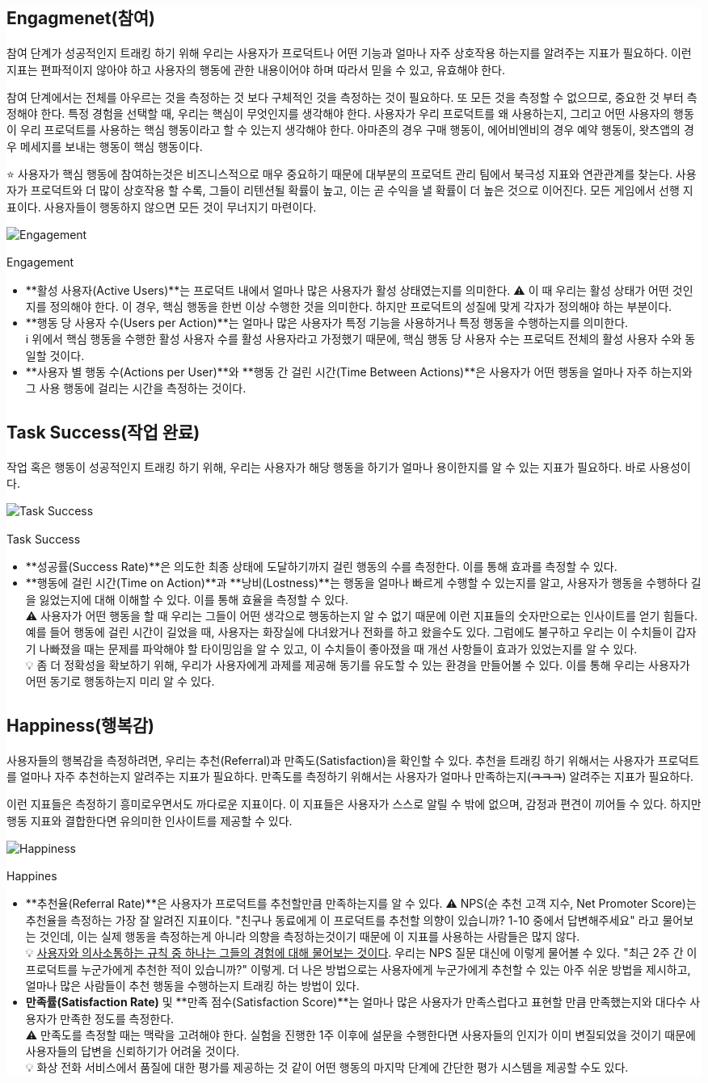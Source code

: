 ## Engagmenet(참여)

참여 단계가 성공적인지 트래킹 하기 위해 우리는 사용자가 프로덕트나 어떤 기능과 얼마나 자주 상호작용 하는지를 알려주는 지표가 필요하다. 이런 지표는 편파적이지 않아야 하고 사용자의 행동에 관한 내용이어야 하며 따라서 믿을 수 있고, 유효해야 한다.

참여 단계에서는 전체를 아우르는 것을 측정하는 것 보다 구체적인 것을 측정하는 것이 필요하다. 또 모든 것을 측정할 수 없으므로, 중요한 것 부터 측정해야 한다. 특정 경험을 선택할 때, 우리는 핵심이 무엇인지를 생각해야 한다. 사용자가 우리 프로덕트를 왜 사용하는지, 그리고 어떤 사용자의 행동이 우리 프로덕트를 사용하는 핵심 행동이라고 할 수 있는지 생각해야 한다. 아마존의 경우 구매 행동이, 에어비엔비의 경우 예약 행동이, 왓츠앱의 경우 메세지를 보내는 행동이 핵심 행동이다.

⭐ 사용자가 핵심 행동에 참여하는것은 비즈니스적으로 매우 중요하기 때문에 대부분의 프로덕트 관리 팀에서 북극성 지표와 연관관계를 찾는다. 사용자가 프로덕트와 더 많이 상호작용 할 수록, 그들이 리텐션될 확률이 높고, 이는 곧 수익을 낼 확률이 더 높은 것으로 이어진다. 모든 게임에서 선행 지표이다. 사용자들이 행동하지 않으면 모든 것이 무너지기 마련이다.

![Engagement](https://miro.medium.com/max/2400/1*nBEsztZCHWXSulgrkBJdWw.png)

<figcaption>Engagement</figcaption>

- **활성 사용자(Active Users)**는 프로덕트 내에서 얼마나 많은 사용자가 활성 상태였는지를 의미한다.
⚠️ 이 때 우리는 활성 상태가 어떤 것인지를 정의해야 한다. 이 경우, 핵심 행동을 한번 이상 수행한 것을 의미한다. 하지만 프로덕트의 성질에 맞게 각자가 정의해야 하는 부분이다.
- **행동 당 사용자 수(Users per Action)**는 얼마나 많은 사용자가 특정 기능을 사용하거나 특정 행동을 수행하는지를 의미한다.  
ℹ️ 위에서 핵심 행동을 수행한 활성 사용자 수를 활성 사용자라고 가정했기 때문에, 핵심 행동 당 사용자 수는 프로덕트 전체의 활성 사용자 수와 동일할 것이다.
- **사용자 별 행동 수(Actions per User)**와 **행동 간 걸린 시간(Time Between Actions)**은 사용자가 어떤 행동을 얼마나 자주 하는지와 그 사용 행동에 걸리는 시간을 측정하는 것이다.

## Task Success(작업 완료)

작업 혹은 행동이 성공적인지 트래킹 하기 위해, 우리는 사용자가 해당 행동을 하기가 얼마나 용이한지를 알 수 있는 지표가 필요하다. 바로 사용성이다.

![Task Success](https://miro.medium.com/max/2400/1*nZx5_xkUGZpBIe8dITRlUg.png)

<figcaption>Task Success</figcaption>

- **성공률(Success Rate)**은 의도한 최종 상태에 도달하기까지 걸린 행동의 수를 측정한다. 이를 통해 효과를 측정할 수 있다.
- **행동에 걸린 시간(Time on Action)**과 **낭비(Lostness)**는 행동을 얼마나 빠르게 수행할 수 있는지를 알고, 사용자가 행동을 수행하다 길을 잃었는지에 대해 이해할 수 있다. 이를 통해 효율을 측정할 수 있다.  
⚠️ 사용자가 어떤 행동을 할 때 우리는 그들이 어떤 생각으로 행동하는지 알 수 없기 때문에 이런 지표들의 숫자만으로는 인사이트를 얻기 힘들다. 예를 들어 행동에 걸린 시간이 길었을 때, 사용자는 화장실에 다녀왔거나 전화를 하고 왔을수도 있다. 그럼에도 불구하고 우리는 이 수치들이 갑자기 나빠졌을 때는 문제를 파악해야 할 타이밍임을 알 수 있고, 이 수치들이 좋아졌을 때 개선 사항들이 효과가 있었는지를 알 수 있다.  
💡 좀 더 정확성을 확보하기 위해, 우리가 사용자에게 과제를 제공해 동기를 유도할 수 있는 환경을 만들어볼 수 있다. 이를 통해 우리는 사용자가 어떤 동기로 행동하는지 미리 알 수 있다.

## Happiness(행복감)

사용자들의 행복감을 측정하려면, 우리는 추천(Referral)과 만족도(Satisfaction)을 확인할 수 있다. 추천을 트래킹 하기 위해서는 사용자가 프로덕트를 얼마나 자주 추천하는지 알려주는 지표가 필요하다. 만족도를 측정하기 위해서는 사용자가 얼마나 만족하는지(~~ㅋㅋㅋ~~) 알려주는 지표가 필요하다.

이런 지표들은 측정하기 흥미로우면서도 까다로운 지표이다. 이 지표들은 사용자가 스스로 알릴 수 밖에 없으며, 감정과 편견이 끼어들 수 있다. 하지만 행동 지표와 결합한다면 유의미한 인사이트를 제공할 수 있다.

![Happiness](https://miro.medium.com/max/2400/1*oaz5dRoGflCN7JxIOy1EVg.png)

<figcaption>Happines</figcaption>

- **추천율(Referral Rate)**은 사용자가 프로덕트를 추천할만큼 만족하는지를 알 수 있다.
⚠️ NPS(순 추천 고객 지수, Net Promoter Score)는 추천율을 측정하는 가장 잘 알려진 지표이다. "친구나 동료에게 이 프로덕트를 추천할 의향이 있습니까? 1-10 중에서 답변해주세요" 라고 물어보는 것인데, 이는 실제 행동을 측정하는게 아니라 의향을 측정하는것이기 때문에 이 지표를 사용하는 사람들은 많지 않다.  
💡 [사용자와 의사소통하는 규칙 중 하나는 그들의 경험에 대해 물어보는 것이다](https://bootcamp.uxdesign.cc/talk-with-your-customer-6e8ff84f98d8). 우리는 NPS 질문 대신에 이렇게 물어볼 수 있다. "최근 2주 간 이 프로덕트를 누군가에게 추천한 적이 있습니까?" 이렇게. 더 나은 방법으로는 사용자에게 누군가에게 추천할 수 있는 아주 쉬운 방법을 제시하고, 얼마나 많은 사람들이 추천 행동을 수행하는지 트래킹 하는 방법이 있다.
- **만족률(Satisfaction Rate)** 및 **만족 점수(Satisfaction Score)**는 얼마나 많은 사용자가 만족스럽다고 표현할 만큼 만족했는지와 대다수 사용자가 만족한 정도를 측정한다.  
⚠️ 만족도를 측정할 때는 맥락을 고려해야 한다. 실험을 진행한 1주 이후에 설문을 수행한다면 사용자들의 인지가 이미 변질되었을 것이기 때문에 사용자들의 답변을 신뢰하기가 어려울 것이다.  
💡 화상 전화 서비스에서 품질에 대한 평가를 제공하는 것 같이 어떤 행동의 마지막 단계에 간단한 평가 시스템을 제공할 수도 있다.
